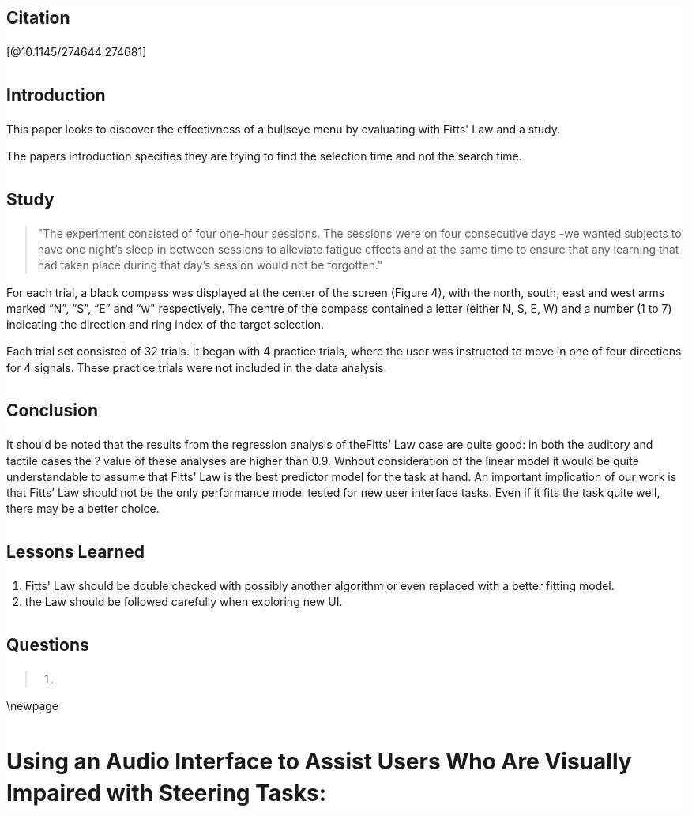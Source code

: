## Citation

[@10.1145/274644.274681]

## Introduction

This paper looks to discover the effectivness of a bullseye menu by evaluating with Fitts' Law and a study.

The papers introduction specifies they are trying to find the selection time and not the search time.

## Study

> "The experiment consisted of four one-hour sessions. The sessions were on four consecutive days -we wanted subjects to have one night’s sleep in between sessions to alleviate fatigue effects and at the same time to ensure that any learning that had taken place during that day’s session would not be forgotten."

For each trial, a bIack compass was displayed at the center of the screen (Figure 4), with the north, south, east and west arms marked “N”, “S”, “E” and “w" respectively. The centre of the compass contained a letter (either N, S, E, W) and a number (1 to 7) indicating the direction and ring index of the target selection.

Each trial set consisted of 32 trials. It began with 4 practice trials, where the user was instructed to move in one of four directions for 4 signals. These practice trials were not included in the data analysis.

## Conclusion

It should be noted that the results from the regression analysis of theFitts’ Law case are quite good: in both the auditory and tactile cases the ? value of these analyses are higher than 0.9. Wnhout consideration of the linear model it would be quite understandable to assume that Fitts’ Law is the best predictor model for the task at hand. An important implication of our work is that Fitts’ Law should not be the only performance model tested for new user interface tasks. Even if it fits the task quite well, there may be a better choice.

## Lessons Learned

1. Fitts' Law should be double checked with possibly another algorithm or even replaced with a better fitting model.
2. the Law should be followed carefully when exploring new UI.

## Questions

> 1.

\newpage

# Using an Audio Interface to Assist Users Who Are Visually Impaired with Steering Tasks:
